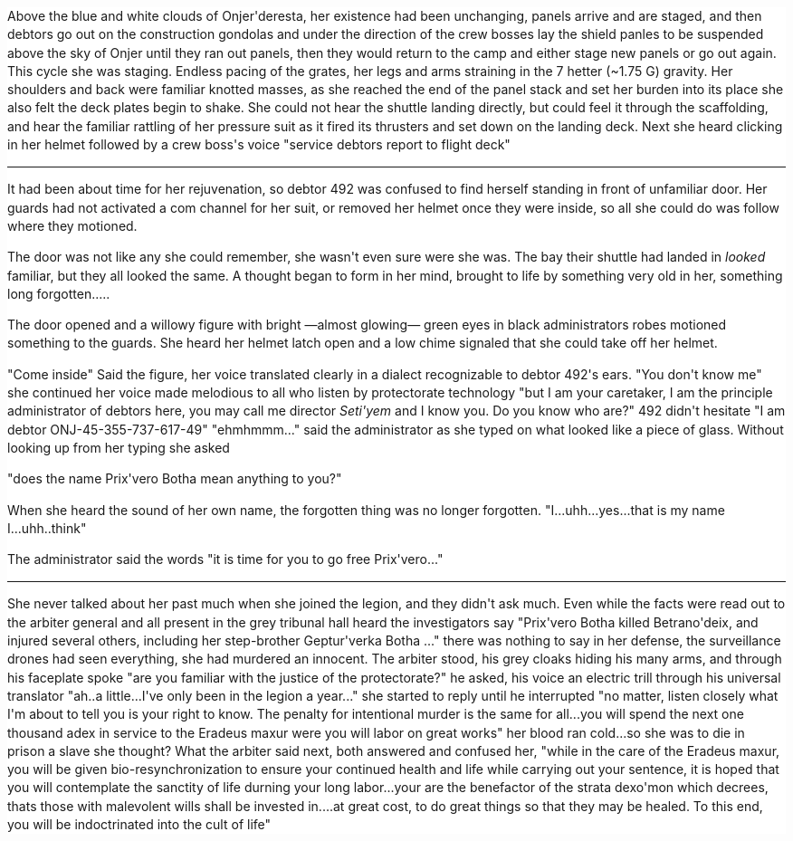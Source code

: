 Above the blue and white clouds of Onjer'deresta, her existence had been unchanging, panels arrive and are staged, and then debtors go out on the construction gondolas and under the direction of the crew bosses lay the shield panles to be suspended above the sky of Onjer until they ran out panels, then they would return to the camp and either stage new panels or go out again. This cycle she was staging. Endless pacing of the grates, her legs and arms straining in the 7 hetter (~1.75 G) gravity. Her shoulders and back were familiar knotted masses, as she reached the end of the panel stack and set her burden into its place she also felt the deck plates begin to shake. She could not hear the shuttle landing directly, but could feel it through the scaffolding, and hear the familiar rattling of her pressure suit as it fired its thrusters and set down on the landing deck. Next she heard clicking in her helmet followed by a crew boss's voice "service debtors report to flight deck"

-----------------------------------------------------------------------------------------------

It had been about time for her rejuvenation, so debtor 492 was confused to find herself standing in front of unfamiliar door. Her guards had not activated a com channel for her suit, or removed her helmet once they were inside, so all she could do was follow where they motioned.

The door was not like any she could remember, she wasn't even sure were she was. The bay their shuttle had landed in _looked_ familiar, but they all looked the same. A thought began to form in her mind, brought to life by something very old in her, something long forgotten.....

The door opened and a willowy figure with bright —almost glowing— green eyes in black administrators robes motioned something to the guards. She heard her helmet latch open and a low chime signaled that she could take off her helmet.

"Come inside" Said the figure, her voice translated clearly in a dialect recognizable to debtor 492's ears. "You don't know me" she continued her voice made melodious to all who listen by protectorate technology "but I am your caretaker, I am the principle administrator of debtors here, you may call me director _Seti'yem_ and I know you. Do you know who are?" 492 didn't hesitate "I am debtor ONJ-45-355-737-617-49" "ehmhmmm..." said the administrator as she typed on what looked like a piece of glass. Without looking up from her typing she asked

"does the name Prix'vero Botha mean anything to you?"

When she heard the sound of her own name, the forgotten thing was no longer forgotten. "I...uhh...yes...that is my name I...uhh..think"


The administrator said the words "it is time for you to go free Prix'vero..."

-------------------------------------------------------------------------------------------------------------------------


She never talked about her past much when she joined the legion, and they didn't ask much. Even while the facts were read out to the arbiter general and all present in the grey tribunal hall heard the investigators say "Prix'vero Botha killed Betrano'deix, and injured several others, including her step-brother Geptur'verka Botha ..." there was nothing to say in her defense, the surveillance drones had seen everything, she had murdered an innocent. The arbiter stood, his grey cloaks hiding his many arms, and through his faceplate spoke "are you familiar with the justice of the protectorate?" he asked, his voice an electric trill through his universal translator "ah..a little...I've only been in the legion a year..." she started to reply until he interrupted "no matter, listen closely what I'm about to tell you is your right to know. The penalty for intentional murder is the same for all...you will spend the next one thousand adex in service to the Eradeus maxur were you will labor on great works" her blood ran cold...so she was to die in prison a slave she thought? What the arbiter said next, both answered and confused her, "while in the care of the Eradeus maxur, you will be given bio-resynchronization to ensure your continued health and life while carrying out your sentence, it is hoped that you will contemplate the sanctity of life durning your long labor...your are the benefactor of the strata dexo'mon which decrees, thats those with malevolent wills shall be invested in....at great cost, to do great things so that they may be healed. To this end, you will be indoctrinated into the cult of life"
